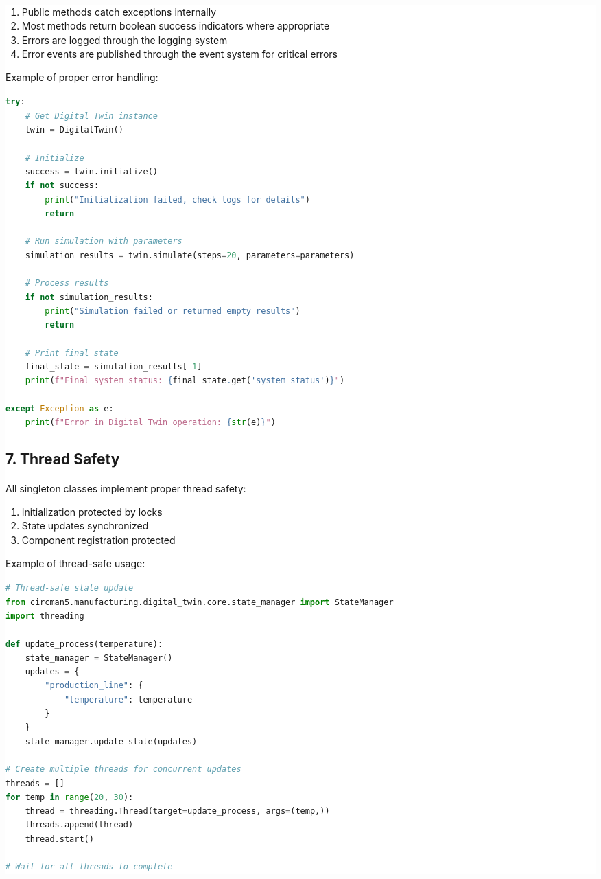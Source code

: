 1. Public methods catch exceptions internally
2. Most methods return boolean success indicators where appropriate
3. Errors are logged through the logging system
4. Error events are published through the event system for critical errors

Example of proper error handling:

```python
try:
    # Get Digital Twin instance
    twin = DigitalTwin()

    # Initialize
    success = twin.initialize()
    if not success:
        print("Initialization failed, check logs for details")
        return

    # Run simulation with parameters
    simulation_results = twin.simulate(steps=20, parameters=parameters)

    # Process results
    if not simulation_results:
        print("Simulation failed or returned empty results")
        return

    # Print final state
    final_state = simulation_results[-1]
    print(f"Final system status: {final_state.get('system_status')}")

except Exception as e:
    print(f"Error in Digital Twin operation: {str(e)}")
```

## 7. Thread Safety

All singleton classes implement proper thread safety:

1. Initialization protected by locks
2. State updates synchronized
3. Component registration protected

Example of thread-safe usage:

```python
# Thread-safe state update
from circman5.manufacturing.digital_twin.core.state_manager import StateManager
import threading

def update_process(temperature):
    state_manager = StateManager()
    updates = {
        "production_line": {
            "temperature": temperature
        }
    }
    state_manager.update_state(updates)

# Create multiple threads for concurrent updates
threads = []
for temp in range(20, 30):
    thread = threading.Thread(target=update_process, args=(temp,))
    threads.append(thread)
    thread.start()

# Wait for all threads to complete
```